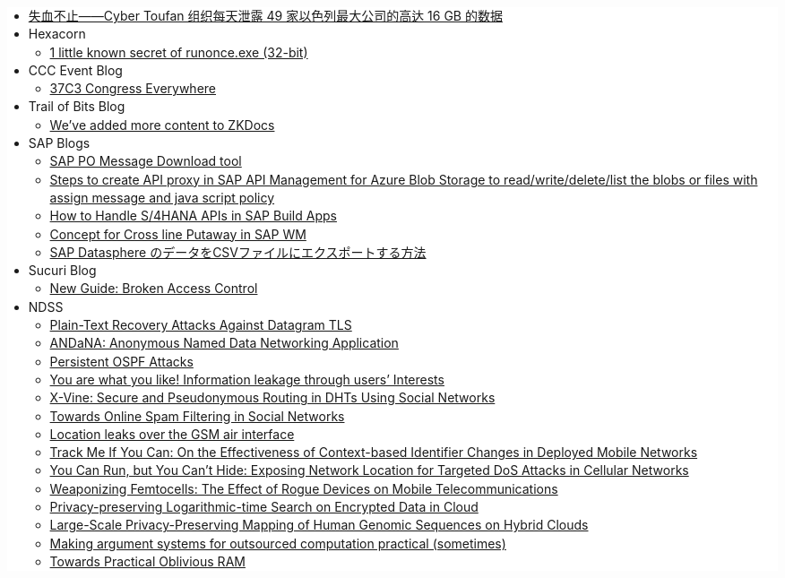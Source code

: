   - [失血不止——Cyber Toufan 组织每天泄露 49 家以色列最大公司的高达 16 GB 的数据](https://www.anquanke.com/post/id/292162)
- Hexacorn
  - [1 little known secret of runonce.exe (32-bit)](https://www.hexacorn.com/blog/2023/12/26/1-little-known-secret-of-runonce-exe-32-bit/)
- CCC Event Blog
  - [37C3 Congress Everywhere](https://events.ccc.de/2023/12/26/37c3-everywhere/)
- Trail of Bits Blog
  - [We’ve added more content to ZKDocs](https://blog.trailofbits.com/2023/12/26/weve-added-more-content-to-zkdocs/)
- SAP Blogs
  - [SAP PO Message Download tool](https://blogs.sap.com/2023/12/26/sap-po-message-download-tool/)
  - [Steps to create API proxy in SAP API Management for Azure Blob Storage to read/write/delete/list the blobs or files with assign message and java script policy](https://blogs.sap.com/2023/12/26/steps-to-create-api-proxy-in-sap-api-management-for-azure-blob-storage-to-read-write-delete-list-the-blobs-or-files/)
  - [How to Handle S/4HANA APIs in SAP Build Apps](https://blogs.sap.com/2023/12/26/how-to-handle-s-4hana-apis-in-sap-build-apps/)
  - [Concept for Cross line Putaway in SAP WM](https://blogs.sap.com/2023/12/26/concept-for-cross-line-putaway-in-sap-wm/)
  - [SAP Datasphere のデータをCSVファイルにエクスポートする方法](https://blogs.sap.com/2023/12/26/sap-datasphere-csv-export/)
- Sucuri Blog
  - [New Guide: Broken Access Control](https://blog.sucuri.net/2023/12/new-guide-broken-access-control.html)
- NDSS
  - [Plain-Text Recovery Attacks Against Datagram TLS](https://www.ndss-symposium.org/ndss2012/accepted-papers/#Plain-Text%20Recovery%20Attacks%20Against%20Datagram%20TLS)
  - [ANDaNA: Anonymous Named Data Networking Application](https://www.ndss-symposium.org/ndss2012/accepted-papers/#ANDaNA:%20Anonymous%20Named%20Data%20Networking%20Application)
  - [Persistent OSPF Attacks](https://www.ndss-symposium.org/ndss2012/accepted-papers/#Persistent%20OSPF%20Attacks)
  - [You are what you like! Information leakage through users’ Interests](https://www.ndss-symposium.org/ndss2012/accepted-papers/#You%20are%20what%20you%20like!%20Information%20leakage%20through%20users%E2%80%99%20Interests)
  - [X-Vine: Secure and Pseudonymous Routing in DHTs Using Social Networks](https://www.ndss-symposium.org/ndss2012/accepted-papers/#X-Vine:%20Secure%20and%20Pseudonymous%20Routing%20in%20DHTs%20Using%20Social%20Networks)
  - [Towards Online Spam Filtering in Social Networks](https://www.ndss-symposium.org/ndss2012/accepted-papers/#Towards%20Online%20Spam%20Filtering%20in%20Social%20Networks)
  - [Location leaks over the GSM air interface](https://www.ndss-symposium.org/ndss2012/accepted-papers/#Location%20leaks%20over%20the%20GSM%20air%20interface)
  - [Track Me If You Can: On the Effectiveness of Context-based Identifier Changes in Deployed Mobile Networks](https://www.ndss-symposium.org/ndss2012/accepted-papers/#Track%20Me%20If%20You%20Can:%20On%20the%20Effectiveness%20of%20Context-based%20Identifier%20Changes%20in%20Deployed%20Mobile%20Networks)
  - [You Can Run, but You Can’t Hide: Exposing Network Location for Targeted DoS Attacks in Cellular Networks](https://www.ndss-symposium.org/ndss2012/accepted-papers/#You%20Can%20Run,%20but%20You%20Can%E2%80%99t%20Hide:%20Exposing%20Network%20Location%20for%20Targeted%20DoS%20Attacks%20in%20Cellular%20Networks)
  - [Weaponizing Femtocells: The Effect of Rogue Devices on Mobile Telecommunications](https://www.ndss-symposium.org/ndss2012/accepted-papers/#Weaponizing%20Femtocells:%20The%20Effect%20of%20Rogue%20Devices%20on%20Mobile%20Telecommunications)
  - [Privacy-preserving Logarithmic-time Search on Encrypted Data in Cloud](https://www.ndss-symposium.org/ndss2012/accepted-papers/#Privacy-preserving%20Logarithmic-time%20Search%20on%20Encrypted%20Data%20in%20Cloud)
  - [Large-Scale Privacy-Preserving Mapping of Human Genomic Sequences on Hybrid Clouds](https://www.ndss-symposium.org/ndss2012/accepted-papers/#Large-Scale%20Privacy-Preserving%20Mapping%20of%20Human%20Genomic%20Sequences%20on%20Hybrid%20Clouds)
  - [Making argument systems for outsourced computation practical (sometimes)](https://www.ndss-symposium.org/ndss2012/accepted-papers/#Making%20argument%20systems%20for%20outsourced%20computation%20practical%20(sometimes))
  - [Towards Practical Oblivious RAM](https://www.ndss-symposium.org/ndss2012/accepted-papers/#Towards%20Practical%20Oblivious%20RAM)